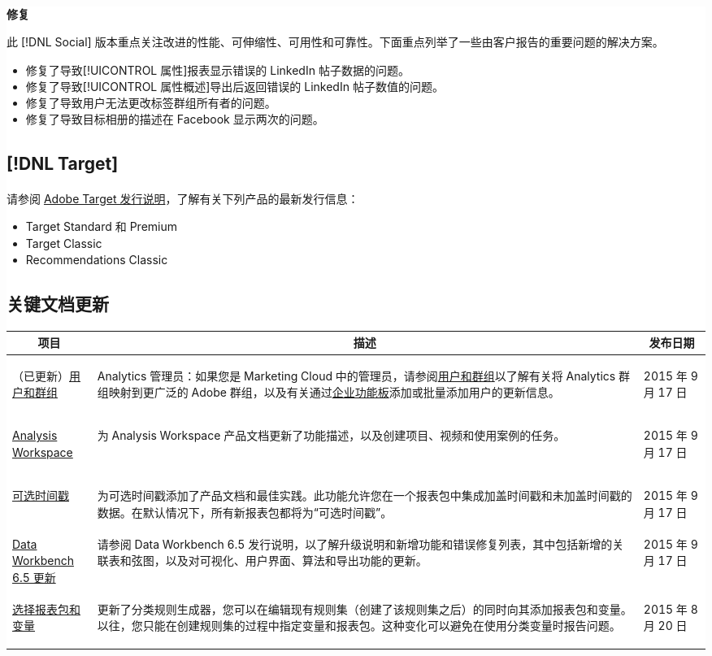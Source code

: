**修复**

此 [!DNL  Social] 版本重点关注改进的性能、可伸缩性、可用性和可靠性。下面重点列举了一些由客户报告的重要问题的解决方案。

* 修复了导致[!UICONTROL 属性]报表显示错误的 LinkedIn 帖子数据的问题。
* 修复了导致[!UICONTROL 属性概述]导出后返回错误的 LinkedIn 帖子数值的问题。
* 修复了导致用户无法更改标签群组所有者的问题。
* 修复了导致目标相册的描述在 Facebook 显示两次的问题。

## [!DNL Target]

请参阅 [Adobe Target 发行说明](https://docs.adobe.com/content/help/en/target/using/release-notes/release-notes.html)，了解有关下列产品的最新发行信息：

* Target Standard 和 Premium
* Target Classic
* Recommendations Classic

## 关键文档更新

<table id="table_D245BAB62A304D5B9018375ABFEFFC09"> 
 <thead> 
  <tr> 
   <th colname="col1" class="entry"> 项目 </th> 
   <th colname="col2" class="entry"> 描述 </th> 
   <th colname="col3" class="entry"> 发布日期 </th> 
  </tr> 
 </thead>
 <tbody> 
  <tr> 
   <td colname="col1"> <p>（已更新）<a href="https://marketing.adobe.com/resources/help/en_US/mcloud/user_mgmt_admin.html" format="https" scope="external">用户和群组 </a></p> </td> 
   <td colname="col2"> <p>Analytics 管理员：如果您是 Marketing Cloud 中的管理员，请参阅<a href="https://marketing.adobe.com/resources/help/en_US/mcloud/user_mgmt_admin.html" format="https" scope="external">用户和群组</a>以了解有关将 Analytics 群组映射到更广泛的 Adobe 群组，以及有关通过<a href="http://adminconsole.adobe.html/#" format="http" scope="external">企业功能板</a>添加或批量添加用户的更新信息。 </p> </td> 
   <td colname="col3"> <p>2015 年 9 月 17 日 </p> </td> 
  </tr> 
  <tr> 
   <td colname="col1"> <p> <a href="https://marketing.adobe.com/resources/help/en_US/analytics/analysis-workspace/" format="https" scope="external"> Analysis Workspace </a> </p> </td> 
   <td colname="col2"> <p>为 Analysis Workspace 产品文档更新了功能描述，以及创建项目、视频和使用案例的任务。 </p> </td> 
   <td colname="col3"> <p>2015 年 9 月 17 日 </p> </td> 
  </tr> 
  <tr> 
   <td colname="col1"> <p> <a href="https://marketing.adobe.com/resources/help/en_US/sc/implement/timestamp-optional" format="https" scope="external"> 可选时间戳 </a> </p> </td> 
   <td colname="col2"> <p>为可选时间戳添加了产品文档和最佳实践。此功能允许您在一个报表包中集成加盖时间戳和未加盖时间戳的数据。在默认情况下，所有新报表包都将为“可选时间戳”。 </p> </td> 
   <td colname="col3"> <p>2015 年 9 月 17 日 </p> </td> 
  </tr> 
  <tr> 
   <td colname="col1"> <a href="https://marketing.adobe.com/resources/help/en_US/insight/whatsnew/c_6_5_.html" format="https" scope="external"> Data Workbench 6.5 更新 </a> </td> 
   <td colname="col2"> 请参阅 Data Workbench 6.5 发行说明，以了解升级说明和新增功能和错误修复列表，其中包括新增的关联表和弦图，以及对可视化、用户界面、算法和导出功能的更新。 </td> 
   <td colname="col3"> 2015 年 9 月 17 日 </td> 
  </tr> 
  <tr> 
   <td colname="col1"> <p> <a href="https://marketing.adobe.com/resources/help/en_US/reference/classification_rule_definitions.html" format="https" scope="external"> 选择报表包和变量 </a> </p> </td> 
   <td colname="col2"> <p>更新了分类规则生成器，您可以在编辑现有规则集（创建了该规则集之后）的同时向其添加报表包和变量。以往，您只能在创建规则集的过程中指定变量和报表包。这种变化可以避免在使用分类变量时报告问题。 </p> </td> 
   <td colname="col3"> <p>2015 年 8 月 20 日 </p> </td> 